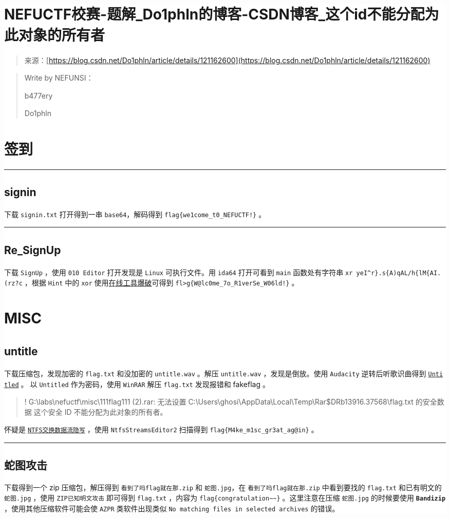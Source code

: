 

# NEFUCTF校赛-题解_Do1phln的博客-CSDN博客_这个id不能分配为此对象的所有者

> 来源：[https://blog.csdn.net/Do1phln/article/details/121162600](https://blog.csdn.net/Do1phln/article/details/121162600)

> Write by NEFUNSI：
> 
> b477ery
> 
> Do1phln

# 签到

* * *

## signin

下载 `signin.txt` 打开得到一串 `base64`，解码得到 `flag{we1come_t0_NEFUCTF!}` 。

* * *

## Re_SignUp

下载 `SignUp` ，使用 `010 Editor` 打开发现是 `Linux` 可执行文件。用 `ida64` 打开可看到 `main` 函数处有字符串 `xr yeI^r}.s{A)qAL/h{lM{AI.(rz?c` ，根据 `Hint` 中的 `xor` 使用[在线工具爆破](https://gchq.github.io/CyberChef/#recipe=XOR_Brute_Force%281,100,0,'%20rel=)可得到 `fl>g{W@lc0me_7o_R1verSe_W06ld!}` 。

# MISC

## untitle

下载压缩包，发现加密的 `flag.txt` 和没加密的 `untitle.wav` 。解压 `untitle.wav` ，发现是倒放。使用 `Audacity` 逆转后听歌识曲得到 [`Untitled`](https://music.163.com/#/song?id=1499834227) 。
以 `Untitled` 作为密码，使用 `WinRAR` 解压 `flag.txt` 发现报错和 fakeflag 。

> ! G:\labs\nefuctf\misc\111flag111 (2).rar: 无法设置 C:\Users\ghosi\AppData\Local\Temp\Rar$DRb13916.37568\flag.txt 的安全数据
> 这个安全 ID 不能分配为此对象的所有者。

怀疑是 [`NTFS交换数据流隐写`](https://joner11234.github.io/article/85357d8d.html) ，使用 `NtfsStreamsEditor2` 扫描得到 `flag{M4ke_m1sc_gr3at_ag@in}` 。

* * *

## 蛇图攻击

下载得到一个 zip 压缩包，解压得到 `看到了吗flag就在那.zip` 和 `蛇图.jpg`，在 `看到了吗flag就在那.zip` 中看到要找的 `flag.txt` 和已有明文的 `蛇图.jpg` ，使用 `ZIP已知明文攻击` 即可得到 `flag.txt` ，内容为 `flag{congratulation~~}` 。这里注意在压缩 `蛇图.jpg` 的时候要使用 **`Bandizip`** ，使用其他压缩软件可能会使 `AZPR` 类软件出现类似 `No matching files in selected archives` 的错误。
